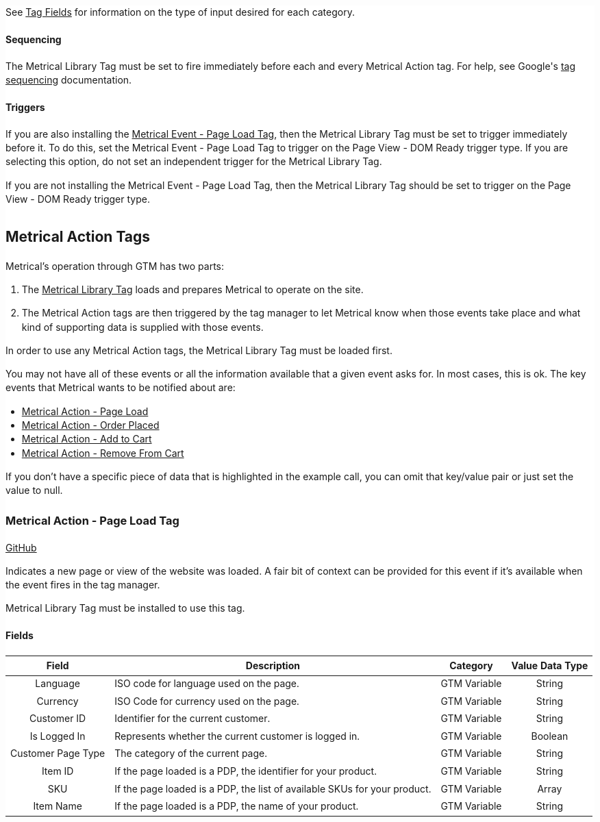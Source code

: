 See [Tag Fields](#tag-fields) for information on the type of input desired for each category.

#### Sequencing

The Metrical Library Tag must be set to fire immediately before each and every Metrical Action tag. For help, see Google's [tag sequencing](https://support.google.com/tagmanager/answer/6238868?hl=en) documentation.

#### Triggers

If you are also installing the [Metrical Event - Page Load Tag](#metrical-event---page-load), then the Metrical Library Tag must be set to trigger immediately before it. To do this, set the Metrical Event - Page Load Tag to trigger on the Page View - DOM Ready trigger type. If you are selecting this option, do not set an independent trigger for the Metrical Library Tag.

If you are not installing the Metrical Event - Page Load Tag, then the Metrical Library Tag should be set to trigger on the Page View - DOM Ready trigger type.

## Metrical Action Tags

Metrical’s operation through GTM has two parts:
1. The [Metrical Library Tag](#metrical-library-tag) loads and prepares Metrical to operate on the site.

2. The Metrical Action tags are then triggered by the tag manager to let Metrical know when those events take place and what kind of supporting data is supplied with those events.

In order to use any Metrical Action tags, the Metrical Library Tag must be loaded first.

You may not have all of these events or all the information available that a given event asks for. In most cases, this is ok.  The key events that Metrical wants to be notified about are:

- [Metrical Action - Page Load](#metrical-action---page-load-tag)
- [Metrical Action - Order Placed](#metrical-action---order-placed-tag)
- [Metrical Action - Add to Cart](#metrical-action---add-to-cart-tag)
- [Metrical Action - Remove From Cart](#metrical-action---remove-from-cart-tag)

If you don’t have a specific piece of data that is highlighted in the example call, you can omit that key/value pair or just set the value to null.


### Metrical Action - Page Load Tag

[GitHub](https://github.com/metric-al/gtm_page_load)

Indicates a new page or view of the website was loaded.  A fair bit of context can be provided for this event if it’s available when the event fires in the tag manager.

Metrical Library Tag must be installed to use this tag.

#### Fields

| Field | Description | Category | Value Data Type |
| :-: | - | :-: | :-: |
| Language | ISO code for language used on the page. | GTM Variable | String | No
| Currency | ISO Code for currency used on the page. | GTM Variable | String | No
| Customer ID | Identifier for the current customer. | GTM Variable | String | No
| Is Logged In | Represents whether the current customer is logged in. | GTM Variable | Boolean | No
| Customer Page Type | The category of the current page. | GTM Variable | String | No
| Item ID | If the page loaded is a PDP, the identifier for your product. | GTM Variable | String |
| SKU | If the page loaded is a PDP, the list of available SKUs for your product. | GTM Variable | Array |
| Item Name | If the page loaded is a PDP, the name of your product. | GTM Variable | String |